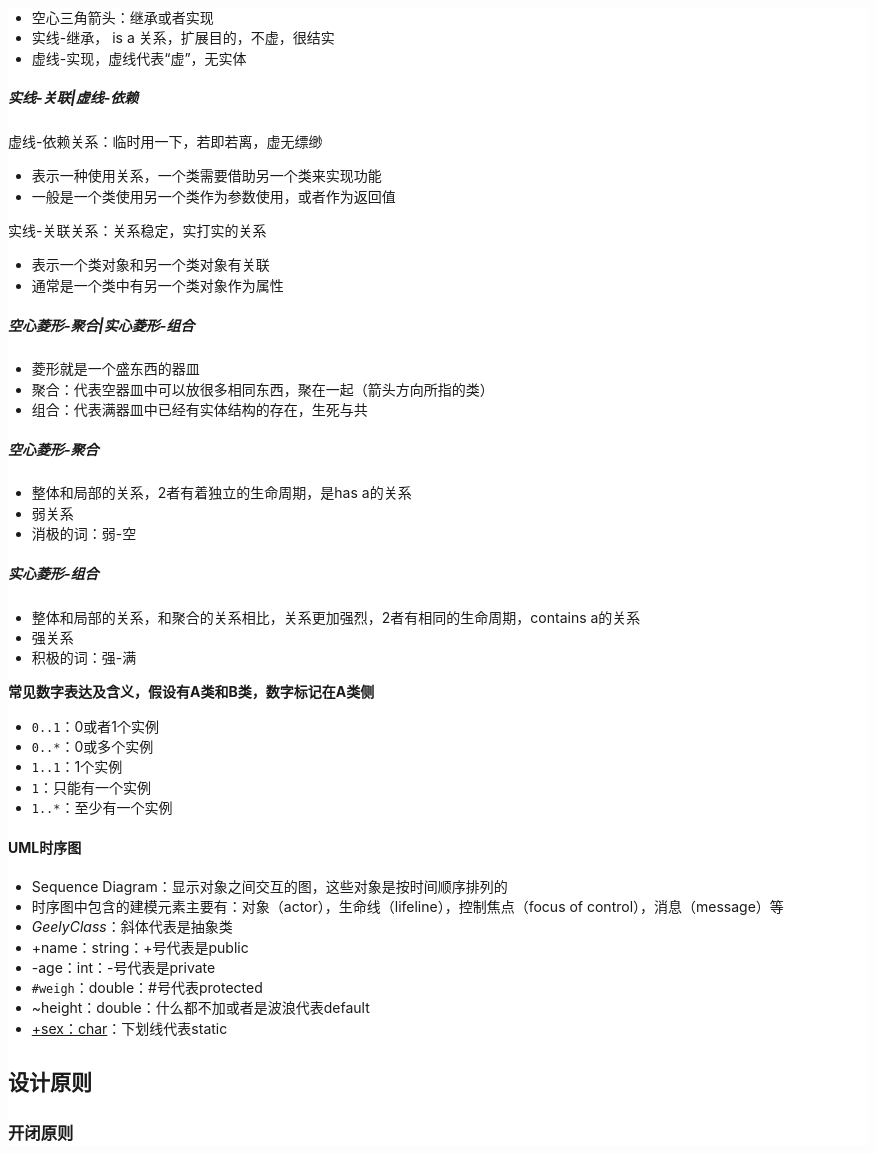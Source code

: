 - 空心三角箭头：继承或者实现
- 实线-继承， is a 关系，扩展目的，不虚，很结实
- 虚线-实现，虚线代表“虚”，无实体

##### 实线-关联|虚线-依赖

虚线-依赖关系：临时用一下，若即若离，虚无缥缈

- 表示一种使用关系，一个类需要借助另一个类来实现功能
- 一般是一个类使用另一个类作为参数使用，或者作为返回值

实线-关联关系：关系稳定，实打实的关系

- 表示一个类对象和另一个类对象有关联
- 通常是一个类中有另一个类对象作为属性

##### 空心菱形-聚合|实心菱形-组合

- 菱形就是一个盛东西的器皿
- 聚合：代表空器皿中可以放很多相同东西，聚在一起（箭头方向所指的类）
- 组合：代表满器皿中已经有实体结构的存在，生死与共

##### 空心菱形-聚合

- 整体和局部的关系，2者有着独立的生命周期，是has a的关系
- 弱关系
- 消极的词：弱-空

##### 实心菱形-组合

- 整体和局部的关系，和聚合的关系相比，关系更加强烈，2者有相同的生命周期，contains a的关系
- 强关系
- 积极的词：强-满

**常见数字表达及含义，假设有A类和B类，数字标记在A类侧**

- `0..1`：0或者1个实例
- `0..*`：0或多个实例
- `1..1`：1个实例
- `1`：只能有一个实例
- `1..*`：至少有一个实例

#### UML时序图

- Sequence Diagram：显示对象之间交互的图，这些对象是按时间顺序排列的
- 时序图中包含的建模元素主要有：对象（actor），生命线（lifeline），控制焦点（focus of control），消息（message）等
- *GeelyClass*：斜体代表是抽象类
- +name：string：+号代表是public
- -age：int：-号代表是private
- `#weigh`：double：#号代表protected
- ~height：double：什么都不加或者是波浪代表default
- <u>+sex：char</u>：下划线代表static

## 设计原则

### 开闭原则
